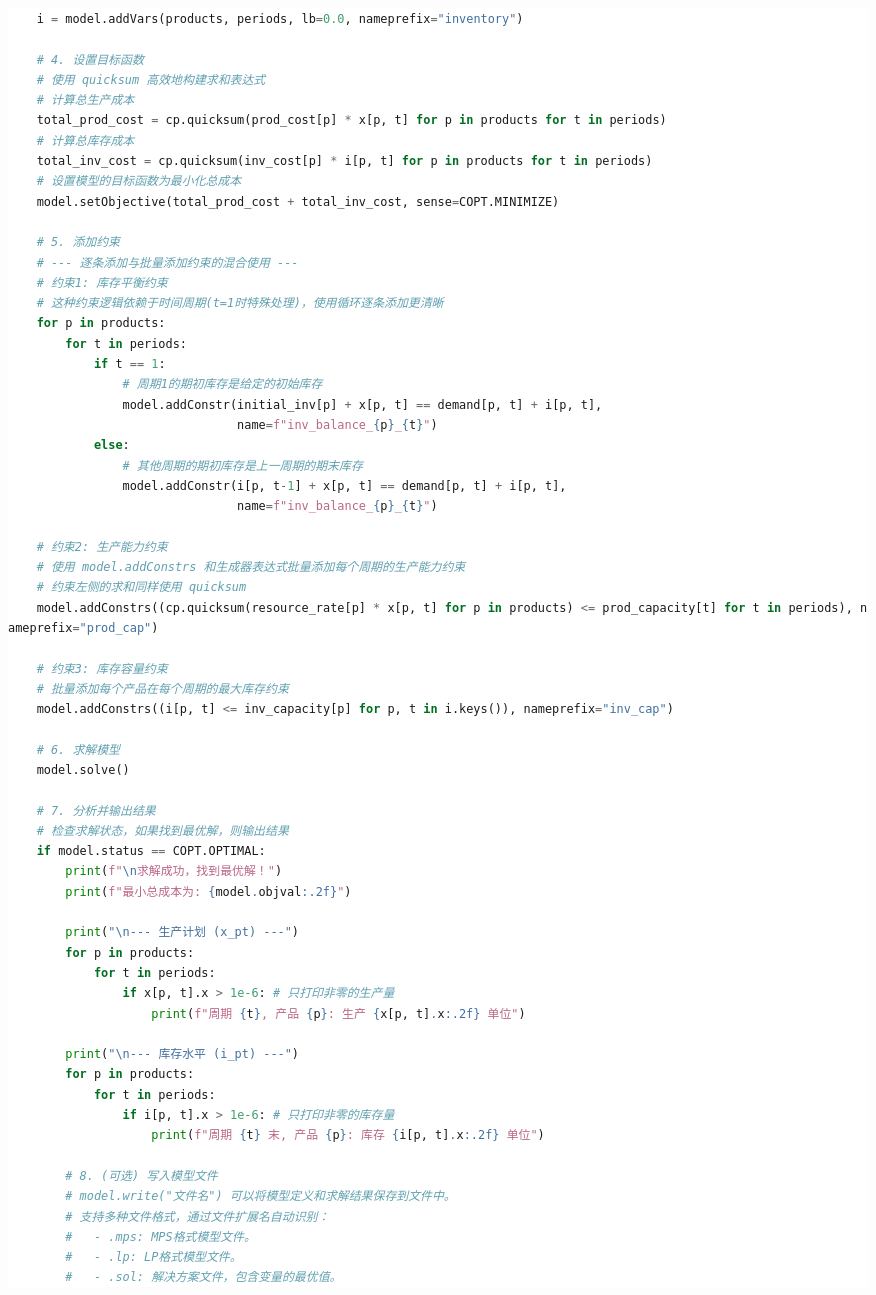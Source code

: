 ```python
    i = model.addVars(products, periods, lb=0.0, nameprefix="inventory")

    # 4. 设置目标函数
    # 使用 quicksum 高效地构建求和表达式
    # 计算总生产成本
    total_prod_cost = cp.quicksum(prod_cost[p] * x[p, t] for p in products for t in periods)
    # 计算总库存成本
    total_inv_cost = cp.quicksum(inv_cost[p] * i[p, t] for p in products for t in periods)
    # 设置模型的目标函数为最小化总成本
    model.setObjective(total_prod_cost + total_inv_cost, sense=COPT.MINIMIZE)

    # 5. 添加约束
    # --- 逐条添加与批量添加约束的混合使用 ---
    # 约束1: 库存平衡约束
    # 这种约束逻辑依赖于时间周期(t=1时特殊处理)，使用循环逐条添加更清晰
    for p in products:
        for t in periods:
            if t == 1:
                # 周期1的期初库存是给定的初始库存
                model.addConstr(initial_inv[p] + x[p, t] == demand[p, t] + i[p, t], 
                                name=f"inv_balance_{p}_{t}")
            else:
                # 其他周期的期初库存是上一周期的期末库存
                model.addConstr(i[p, t-1] + x[p, t] == demand[p, t] + i[p, t], 
                                name=f"inv_balance_{p}_{t}")

    # 约束2: 生产能力约束
    # 使用 model.addConstrs 和生成器表达式批量添加每个周期的生产能力约束
    # 约束左侧的求和同样使用 quicksum
    model.addConstrs((cp.quicksum(resource_rate[p] * x[p, t] for p in products) <= prod_capacity[t] for t in periods), nameprefix="prod_cap")

    # 约束3: 库存容量约束
    # 批量添加每个产品在每个周期的最大库存约束
    model.addConstrs((i[p, t] <= inv_capacity[p] for p, t in i.keys()), nameprefix="inv_cap")

    # 6. 求解模型
    model.solve()

    # 7. 分析并输出结果
    # 检查求解状态，如果找到最优解，则输出结果
    if model.status == COPT.OPTIMAL:
        print(f"\n求解成功，找到最优解！")
        print(f"最小总成本为: {model.objval:.2f}")

        print("\n--- 生产计划 (x_pt) ---")
        for p in products:
            for t in periods:
                if x[p, t].x > 1e-6: # 只打印非零的生产量
                    print(f"周期 {t}, 产品 {p}: 生产 {x[p, t].x:.2f} 单位")

        print("\n--- 库存水平 (i_pt) ---")
        for p in products:
            for t in periods:
                if i[p, t].x > 1e-6: # 只打印非零的库存量
                    print(f"周期 {t} 末, 产品 {p}: 库存 {i[p, t].x:.2f} 单位")
        
        # 8. (可选) 写入模型文件
        # model.write("文件名") 可以将模型定义和求解结果保存到文件中。
        # 支持多种文件格式，通过文件扩展名自动识别：
        #   - .mps: MPS格式模型文件。
        #   - .lp: LP格式模型文件。
        #   - .sol: 解决方案文件，包含变量的最优值。
```